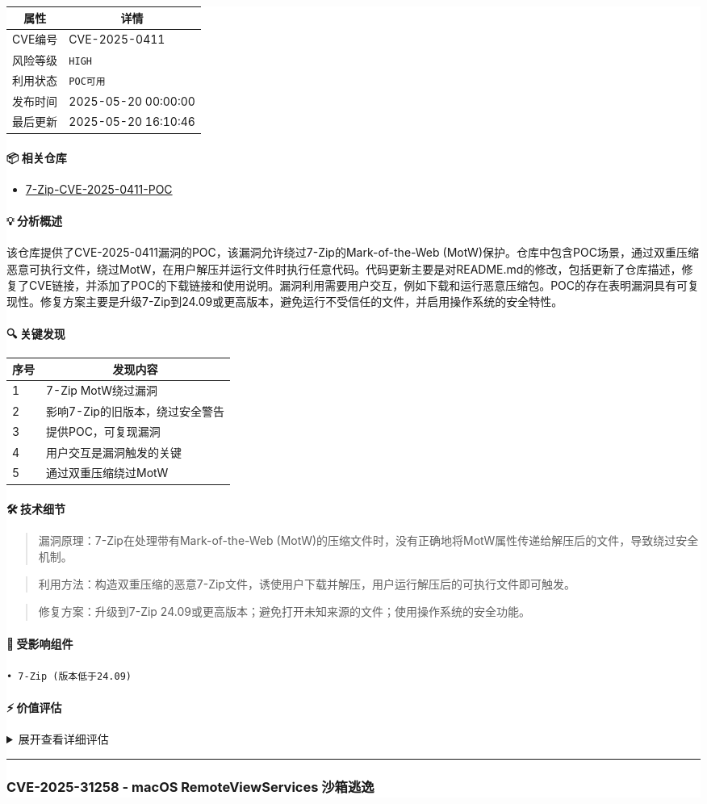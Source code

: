 | 属性 | 详情 |
|------|------|
| CVE编号 | CVE-2025-0411 |
| 风险等级 | `HIGH` |
| 利用状态 | `POC可用` |
| 发布时间 | 2025-05-20 00:00:00 |
| 最后更新 | 2025-05-20 16:10:46 |

#### 📦 相关仓库

- [7-Zip-CVE-2025-0411-POC](https://github.com/dpextreme/7-Zip-CVE-2025-0411-POC)

#### 💡 分析概述

该仓库提供了CVE-2025-0411漏洞的POC，该漏洞允许绕过7-Zip的Mark-of-the-Web (MotW)保护。仓库中包含POC场景，通过双重压缩恶意可执行文件，绕过MotW，在用户解压并运行文件时执行任意代码。代码更新主要是对README.md的修改，包括更新了仓库描述，修复了CVE链接，并添加了POC的下载链接和使用说明。漏洞利用需要用户交互，例如下载和运行恶意压缩包。POC的存在表明漏洞具有可复现性。修复方案主要是升级7-Zip到24.09或更高版本，避免运行不受信任的文件，并启用操作系统的安全特性。

#### 🔍 关键发现

| 序号 | 发现内容 |
|------|----------|
| 1 | 7-Zip MotW绕过漏洞 |
| 2 | 影响7-Zip的旧版本，绕过安全警告 |
| 3 | 提供POC，可复现漏洞 |
| 4 | 用户交互是漏洞触发的关键 |
| 5 | 通过双重压缩绕过MotW |

#### 🛠️ 技术细节

> 漏洞原理：7-Zip在处理带有Mark-of-the-Web (MotW)的压缩文件时，没有正确地将MotW属性传递给解压后的文件，导致绕过安全机制。

> 利用方法：构造双重压缩的恶意7-Zip文件，诱使用户下载并解压，用户运行解压后的可执行文件即可触发。

> 修复方案：升级到7-Zip 24.09或更高版本；避免打开未知来源的文件；使用操作系统的安全功能。


#### 🎯 受影响组件

```
• 7-Zip (版本低于24.09)
```

#### ⚡ 价值评估

<details><summary>展开查看详细评估</summary></details>

---

### CVE-2025-31258 - macOS RemoteViewServices 沙箱逃逸

